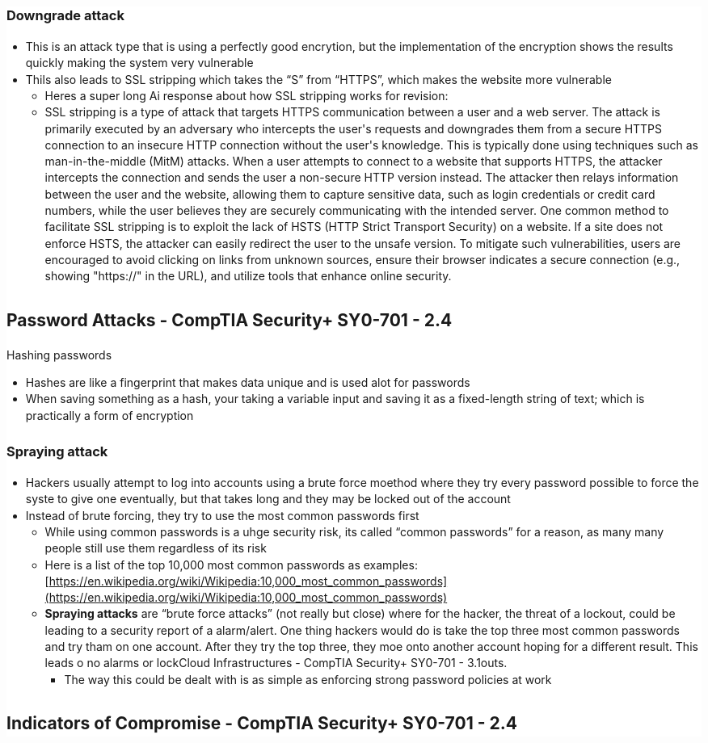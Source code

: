 ### Downgrade attack

- This is an attack type that is using a perfectly good encrytion, but the implementation of the encryption shows the results quickly making the system very vulnerable
- Thils also leads to SSL stripping which takes the “S” from “HTTPS”, which makes the website more vulnerable
    - Heres a super long Ai response about how SSL stripping works for revision:
    - SSL stripping is a type of attack that targets HTTPS communication between a user and a web server. The attack is primarily executed by an adversary who intercepts the user's requests and downgrades them from a secure HTTPS connection to an insecure HTTP connection without the user's knowledge. This is typically done using techniques such as man-in-the-middle (MitM) attacks.
    When a user attempts to connect to a website that supports HTTPS, the attacker intercepts the connection and sends the user a non-secure HTTP version instead. The attacker then relays information between the user and the website, allowing them to capture sensitive data, such as login credentials or credit card numbers, while the user believes they are securely communicating with the intended server.
    One common method to facilitate SSL stripping is to exploit the lack of HSTS (HTTP Strict Transport Security) on a website. If a site does not enforce HSTS, the attacker can easily redirect the user to the unsafe version. To mitigate such vulnerabilities, users are encouraged to avoid clicking on links from unknown sources, ensure their browser indicates a secure connection (e.g., showing "https://" in the URL), and utilize tools that enhance online security.

## **Password Attacks - CompTIA Security+ SY0-701 - 2.4**

Hashing passwords

- Hashes are like a fingerprint that makes data unique and is used alot for passwords
- When saving something as a hash, your taking a variable input and saving it as a fixed-length string of text; which is practically a form of encryption

### Spraying attack

- Hackers usually attempt to log into accounts using a brute force moethod where they try every password possible to force the syste to give one eventually, but that takes long and they may be locked out of the account
- Instead of brute forcing, they try to use the most common passwords first
    - While using common passwords is a uhge security risk, its called “common passwords” for a reason, as many many people still use them regardless of its risk
    - Here is a list of the top 10,000 most common passwords as examples: [https://en.wikipedia.org/wiki/Wikipedia:10,000_most_common_passwords](https://en.wikipedia.org/wiki/Wikipedia:10,000_most_common_passwords)
    - **Spraying attacks** are “brute force attacks” (not really but close) where for the hacker, the threat of a lockout, could be leading to a security report of a alarm/alert. One thing hackers would do is take the top three most common passwords and try tham on one account. After they try the top three, they moe onto another account hoping for a different result. This leads o no alarms or lockCloud Infrastructures - CompTIA Security+ SY0-701 - 3.1outs.
        - The way this could be dealt with is as simple as enforcing strong password policies at work

## **Indicators of Compromise - CompTIA Security+ SY0-701 - 2.4**
